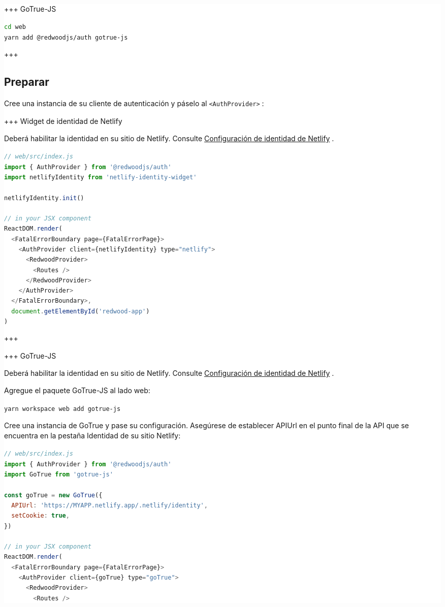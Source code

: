 +++ GoTrue-JS

```bash
cd web
yarn add @redwoodjs/auth gotrue-js
```

+++

## Preparar

Cree una instancia de su cliente de autenticación y páselo al `<AuthProvider>` :

+++ Widget de identidad de Netlify

Deberá habilitar la identidad en su sitio de Netlify. Consulte [Configuración de identidad de Netlify](https://redwoodjs.com/tutorial/authentication#netlify-identity-setup) .

```js
// web/src/index.js
import { AuthProvider } from '@redwoodjs/auth'
import netlifyIdentity from 'netlify-identity-widget'

netlifyIdentity.init()

// in your JSX component
ReactDOM.render(
  <FatalErrorBoundary page={FatalErrorPage}>
    <AuthProvider client={netlifyIdentity} type="netlify">
      <RedwoodProvider>
        <Routes />
      </RedwoodProvider>
    </AuthProvider>
  </FatalErrorBoundary>,
  document.getElementById('redwood-app')
)
```

+++

+++ GoTrue-JS

Deberá habilitar la identidad en su sitio de Netlify. Consulte [Configuración de identidad de Netlify](https://redwoodjs.com/tutorial/authentication#netlify-identity-setup) .

Agregue el paquete GoTrue-JS al lado web:

```terminal
yarn workspace web add gotrue-js
```

Cree una instancia de GoTrue y pase su configuración. Asegúrese de establecer APIUrl en el punto final de la API que se encuentra en la pestaña Identidad de su sitio Netlify:

```js
// web/src/index.js
import { AuthProvider } from '@redwoodjs/auth'
import GoTrue from 'gotrue-js'

const goTrue = new GoTrue({
  APIUrl: 'https://MYAPP.netlify.app/.netlify/identity',
  setCookie: true,
})

// in your JSX component
ReactDOM.render(
  <FatalErrorBoundary page={FatalErrorPage}>
    <AuthProvider client={goTrue} type="goTrue">
      <RedwoodProvider>
        <Routes />
```